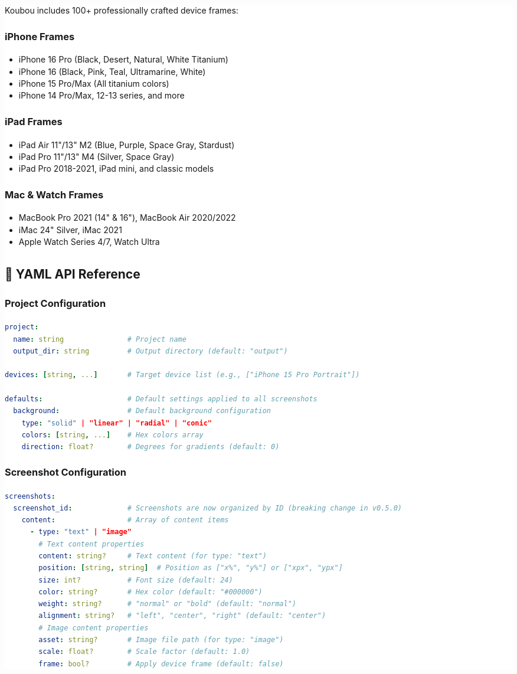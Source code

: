 Koubou includes 100+ professionally crafted device frames:

### iPhone Frames
- iPhone 16 Pro (Black, Desert, Natural, White Titanium)
- iPhone 16 (Black, Pink, Teal, Ultramarine, White)
- iPhone 15 Pro/Max (All titanium colors)
- iPhone 14 Pro/Max, 12-13 series, and more

### iPad Frames
- iPad Air 11"/13" M2 (Blue, Purple, Space Gray, Stardust)
- iPad Pro 11"/13" M4 (Silver, Space Gray)
- iPad Pro 2018-2021, iPad mini, and classic models

### Mac & Watch Frames
- MacBook Pro 2021 (14" & 16"), MacBook Air 2020/2022
- iMac 24" Silver, iMac 2021
- Apple Watch Series 4/7, Watch Ultra

## 📖 YAML API Reference

### Project Configuration
```yaml
project:
  name: string               # Project name
  output_dir: string         # Output directory (default: "output")

devices: [string, ...]       # Target device list (e.g., ["iPhone 15 Pro Portrait"])

defaults:                    # Default settings applied to all screenshots
  background:                # Default background configuration
    type: "solid" | "linear" | "radial" | "conic"
    colors: [string, ...]    # Hex colors array
    direction: float?        # Degrees for gradients (default: 0)
```

### Screenshot Configuration  
```yaml
screenshots:
  screenshot_id:             # Screenshots are now organized by ID (breaking change in v0.5.0)
    content:                 # Array of content items
      - type: "text" | "image"
        # Text content properties
        content: string?     # Text content (for type: "text")
        position: [string, string]  # Position as ["x%", "y%"] or ["xpx", "ypx"]
        size: int?           # Font size (default: 24)
        color: string?       # Hex color (default: "#000000")
        weight: string?      # "normal" or "bold" (default: "normal")
        alignment: string?   # "left", "center", "right" (default: "center")
        # Image content properties
        asset: string?       # Image file path (for type: "image")
        scale: float?        # Scale factor (default: 1.0)
        frame: bool?         # Apply device frame (default: false)
```
